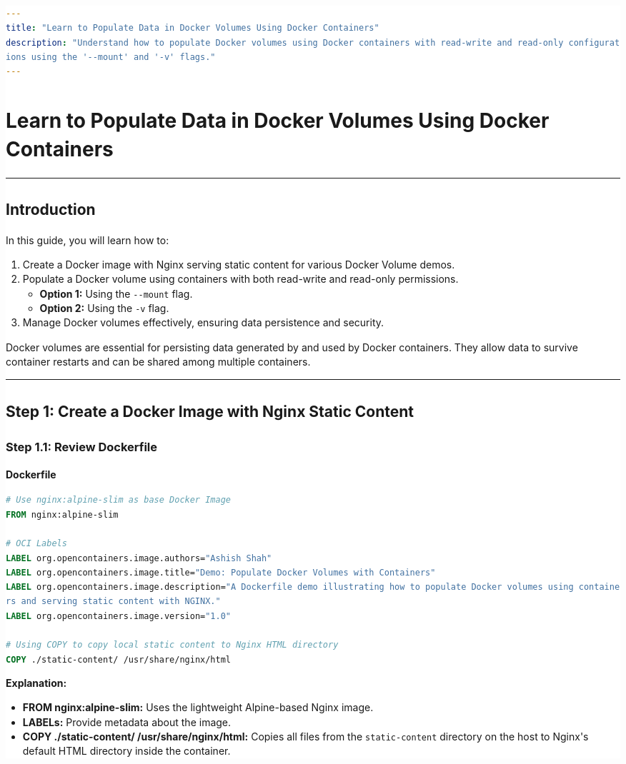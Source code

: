 ```yaml
---
title: "Learn to Populate Data in Docker Volumes Using Docker Containers"
description: "Understand how to populate Docker volumes using Docker containers with read-write and read-only configurations using the '--mount' and '-v' flags."
---
```


# Learn to Populate Data in Docker Volumes Using Docker Containers

---

## Introduction

In this guide, you will learn how to:

1. Create a Docker image with Nginx serving static content for various Docker Volume demos.
2. Populate a Docker volume using containers with both read-write and read-only permissions.
   - **Option 1:** Using the `--mount` flag.
   - **Option 2:** Using the `-v` flag.
3. Manage Docker volumes effectively, ensuring data persistence and security.

Docker volumes are essential for persisting data generated by and used by Docker containers. They allow data to survive container restarts and can be shared among multiple containers.

---

## Step 1: Create a Docker Image with Nginx Static Content

### Step 1.1: Review Dockerfile

**Dockerfile**

```dockerfile
# Use nginx:alpine-slim as base Docker Image
FROM nginx:alpine-slim

# OCI Labels
LABEL org.opencontainers.image.authors="Ashish Shah"
LABEL org.opencontainers.image.title="Demo: Populate Docker Volumes with Containers"
LABEL org.opencontainers.image.description="A Dockerfile demo illustrating how to populate Docker volumes using containers and serving static content with NGINX."
LABEL org.opencontainers.image.version="1.0"

# Using COPY to copy local static content to Nginx HTML directory
COPY ./static-content/ /usr/share/nginx/html
```

**Explanation:**

- **FROM nginx:alpine-slim:** Uses the lightweight Alpine-based Nginx image.
- **LABELs:** Provide metadata about the image.
- **COPY ./static-content/ /usr/share/nginx/html:** Copies all files from the `static-content` directory on the host to Nginx's default HTML directory inside the container.
